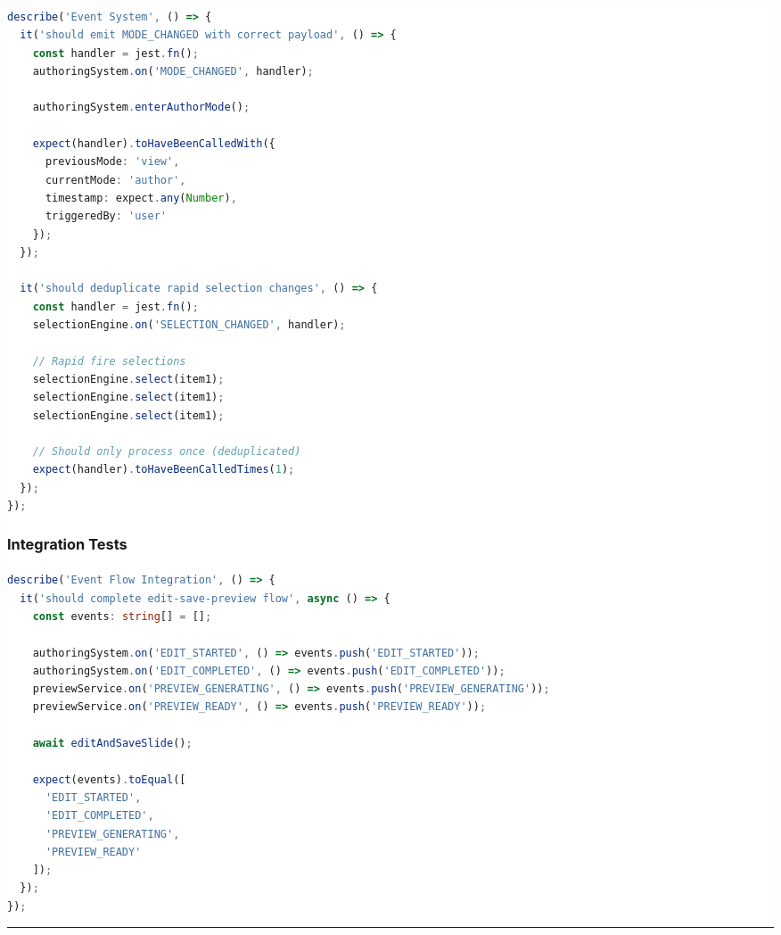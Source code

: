 ```typescript
describe('Event System', () => {
  it('should emit MODE_CHANGED with correct payload', () => {
    const handler = jest.fn();
    authoringSystem.on('MODE_CHANGED', handler);
    
    authoringSystem.enterAuthorMode();
    
    expect(handler).toHaveBeenCalledWith({
      previousMode: 'view',
      currentMode: 'author',
      timestamp: expect.any(Number),
      triggeredBy: 'user'
    });
  });
  
  it('should deduplicate rapid selection changes', () => {
    const handler = jest.fn();
    selectionEngine.on('SELECTION_CHANGED', handler);
    
    // Rapid fire selections
    selectionEngine.select(item1);
    selectionEngine.select(item1);
    selectionEngine.select(item1);
    
    // Should only process once (deduplicated)
    expect(handler).toHaveBeenCalledTimes(1);
  });
});
```

### Integration Tests

```typescript
describe('Event Flow Integration', () => {
  it('should complete edit-save-preview flow', async () => {
    const events: string[] = [];
    
    authoringSystem.on('EDIT_STARTED', () => events.push('EDIT_STARTED'));
    authoringSystem.on('EDIT_COMPLETED', () => events.push('EDIT_COMPLETED'));
    previewService.on('PREVIEW_GENERATING', () => events.push('PREVIEW_GENERATING'));
    previewService.on('PREVIEW_READY', () => events.push('PREVIEW_READY'));
    
    await editAndSaveSlide();
    
    expect(events).toEqual([
      'EDIT_STARTED',
      'EDIT_COMPLETED',
      'PREVIEW_GENERATING',
      'PREVIEW_READY'
    ]);
  });
});
```

---